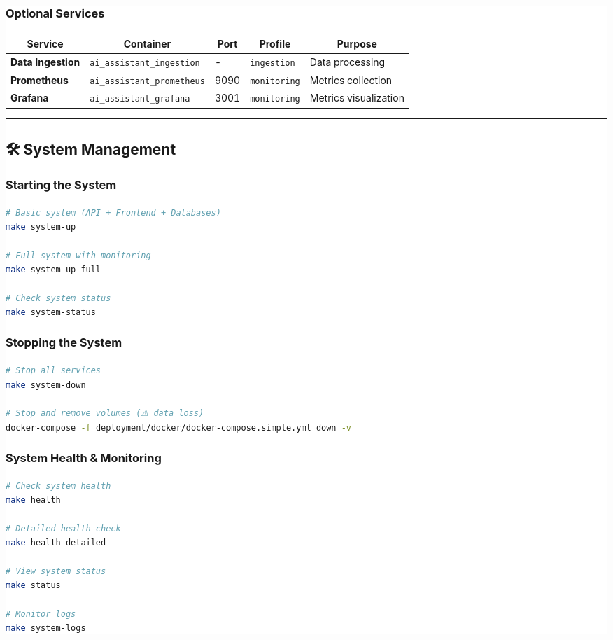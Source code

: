 ### Optional Services

| Service | Container | Port | Profile | Purpose |
|---------|-----------|------|---------|---------|
| **Data Ingestion** | `ai_assistant_ingestion` | - | `ingestion` | Data processing |
| **Prometheus** | `ai_assistant_prometheus` | 9090 | `monitoring` | Metrics collection |
| **Grafana** | `ai_assistant_grafana` | 3001 | `monitoring` | Metrics visualization |

---

## 🛠 System Management

### Starting the System

```bash
# Basic system (API + Frontend + Databases)
make system-up

# Full system with monitoring
make system-up-full

# Check system status
make system-status
```

### Stopping the System

```bash
# Stop all services
make system-down

# Stop and remove volumes (⚠️ data loss)
docker-compose -f deployment/docker/docker-compose.simple.yml down -v
```

### System Health & Monitoring

```bash
# Check system health
make health

# Detailed health check
make health-detailed

# View system status
make status

# Monitor logs
make system-logs
```

